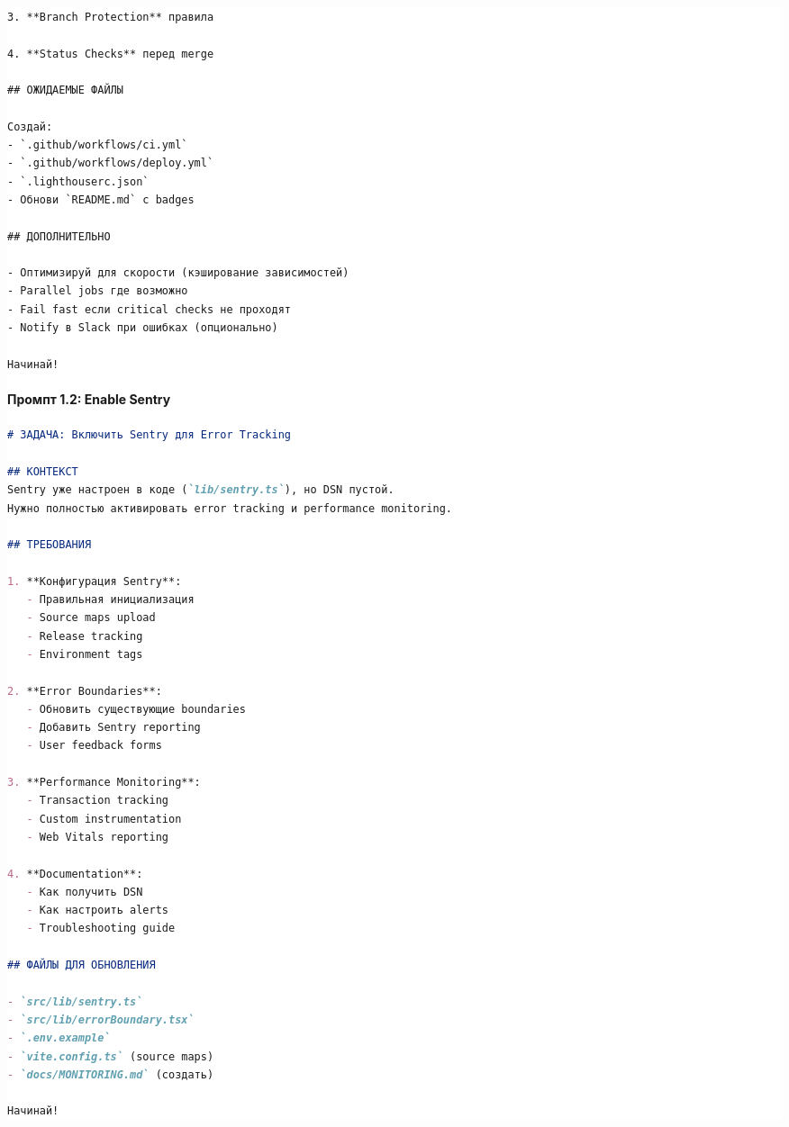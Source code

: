 ```
3. **Branch Protection** правила

4. **Status Checks** перед merge

## ОЖИДАЕМЫЕ ФАЙЛЫ

Создай:
- `.github/workflows/ci.yml`
- `.github/workflows/deploy.yml`
- `.lighthouserc.json`
- Обнови `README.md` с badges

## ДОПОЛНИТЕЛЬНО

- Оптимизируй для скорости (кэширование зависимостей)
- Parallel jobs где возможно
- Fail fast если critical checks не проходят
- Notify в Slack при ошибках (опционально)

Начинай!
```

#### Промпт 1.2: Enable Sentry

```markdown
# ЗАДАЧА: Включить Sentry для Error Tracking

## КОНТЕКСТ
Sentry уже настроен в коде (`lib/sentry.ts`), но DSN пустой.
Нужно полностью активировать error tracking и performance monitoring.

## ТРЕБОВАНИЯ

1. **Конфигурация Sentry**:
   - Правильная инициализация
   - Source maps upload
   - Release tracking
   - Environment tags

2. **Error Boundaries**:
   - Обновить существующие boundaries
   - Добавить Sentry reporting
   - User feedback forms

3. **Performance Monitoring**:
   - Transaction tracking
   - Custom instrumentation
   - Web Vitals reporting

4. **Documentation**:
   - Как получить DSN
   - Как настроить alerts
   - Troubleshooting guide

## ФАЙЛЫ ДЛЯ ОБНОВЛЕНИЯ

- `src/lib/sentry.ts`
- `src/lib/errorBoundary.tsx`
- `.env.example`
- `vite.config.ts` (source maps)
- `docs/MONITORING.md` (создать)

Начинай!
```